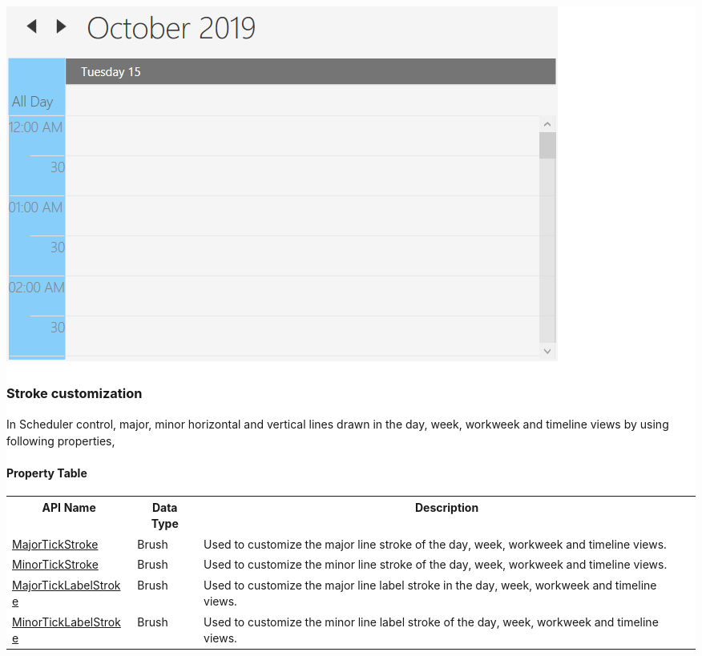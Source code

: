 ![WPF scheduler dayview header background](views_images/dayview-header-background.png)

### Stroke customization
In Scheduler control, major, minor horizontal and vertical lines drawn in the day, week, workweek and timeline views by using following properties,

####  Property Table

<table>
<tr>
<th>
API Name</th><th>
Data Type</th><th>
Description</th></tr>
<tr>
<td>
<a href="https://help.syncfusion.com/cr/wpf/Syncfusion.SfSchedule.WPF~Syncfusion.UI.Xaml.Schedule.SfSchedule~MajorTickStroke.html">MajorTickStroke</a></td><td>
Brush</td><td>
Used to customize the major line stroke of the day, week, workweek and timeline views.</td></tr>
<tr>
<td>
<a href="https://help.syncfusion.com/cr/wpf/Syncfusion.SfSchedule.WPF~Syncfusion.UI.Xaml.Schedule.SfSchedule~MinorTickStroke.html">MinorTickStroke</a></td><td>
Brush</td><td>
Used to customize the minor line stroke of the day, week, workweek and timeline views.</td></tr>
<tr>
<td>
<a href="https://help.syncfusion.com/cr/wpf/Syncfusion.SfSchedule.WPF~Syncfusion.UI.Xaml.Schedule.SfSchedule~MinorTickLabelStroke.html">MajorTickLabelStroke</a></td><td>
Brush</td><td>
Used to customize the major line label stroke in the day, week, workweek and timeline views.</td></tr>
<tr>
<td>
<a href="https://help.syncfusion.com/cr/wpf/Syncfusion.SfSchedule.WPF~Syncfusion.UI.Xaml.Schedule.SfSchedule~MajorTickLabelStroke.html">MinorTickLabelStroke</a></td><td>
Brush</td><td>
Used to customize the minor line label stroke of the day, week, workweek and timeline views.</td></tr>
<tr>